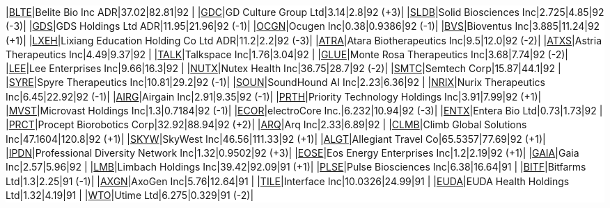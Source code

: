 |[BLTE](https://finance.yahoo.com/quote/BLTE/)|Belite Bio Inc ADR|37.02|82.81|92 |
|[GDC](https://finance.yahoo.com/quote/GDC/)|GD Culture Group Ltd|3.14|2.8|92 (+3)|
|[SLDB](https://finance.yahoo.com/quote/SLDB/)|Solid Biosciences Inc|2.725|4.85|92 (-3)|
|[GDS](https://finance.yahoo.com/quote/GDS/)|GDS Holdings Ltd ADR|11.95|21.96|92 (-1)|
|[OCGN](https://finance.yahoo.com/quote/OCGN/)|Ocugen Inc|0.38|0.9386|92 (-1)|
|[BVS](https://finance.yahoo.com/quote/BVS/)|Bioventus Inc|3.885|11.24|92 (+1)|
|[LXEH](https://finance.yahoo.com/quote/LXEH/)|Lixiang Education Holding Co Ltd ADR|11.2|2.2|92 (-3)|
|[ATRA](https://finance.yahoo.com/quote/ATRA/)|Atara Biotherapeutics Inc|9.5|12.0|92 (-2)|
|[ATXS](https://finance.yahoo.com/quote/ATXS/)|Astria Therapeutics Inc|4.49|9.37|92 |
|[TALK](https://finance.yahoo.com/quote/TALK/)|Talkspace Inc|1.76|3.04|92 |
|[GLUE](https://finance.yahoo.com/quote/GLUE/)|Monte Rosa Therapeutics Inc|3.68|7.74|92 (-2)|
|[LEE](https://finance.yahoo.com/quote/LEE/)|Lee Enterprises Inc|9.66|16.3|92 |
|[NUTX](https://finance.yahoo.com/quote/NUTX/)|Nutex Health Inc|36.75|28.7|92 (-2)|
|[SMTC](https://finance.yahoo.com/quote/SMTC/)|Semtech Corp|15.87|44.1|92 |
|[SYRE](https://finance.yahoo.com/quote/SYRE/)|Spyre Therapeutics Inc|10.81|29.2|92 (-1)|
|[SOUN](https://finance.yahoo.com/quote/SOUN/)|SoundHound AI Inc|2.23|6.36|92 |
|[NRIX](https://finance.yahoo.com/quote/NRIX/)|Nurix Therapeutics Inc|6.45|22.92|92 (-1)|
|[AIRG](https://finance.yahoo.com/quote/AIRG/)|Airgain Inc|2.91|9.35|92 (-1)|
|[PRTH](https://finance.yahoo.com/quote/PRTH/)|Priority Technology Holdings Inc|3.91|7.99|92 (+1)|
|[MVST](https://finance.yahoo.com/quote/MVST/)|Microvast Holdings Inc|1.3|0.7184|92 (-1)|
|[ECOR](https://finance.yahoo.com/quote/ECOR/)|electroCore  Inc.|6.232|10.94|92 (-3)|
|[ENTX](https://finance.yahoo.com/quote/ENTX/)|Entera Bio Ltd|0.73|1.73|92 |
|[PRCT](https://finance.yahoo.com/quote/PRCT/)|Procept Biorobotics Corp|32.92|88.94|92 (+2)|
|[ARQ](https://finance.yahoo.com/quote/ARQ/)|Arq Inc|2.33|6.89|92 |
|[CLMB](https://finance.yahoo.com/quote/CLMB/)|Climb Global Solutions Inc|47.1604|120.8|92 (+1)|
|[SKYW](https://finance.yahoo.com/quote/SKYW/)|SkyWest Inc|46.56|111.33|92 (+1)|
|[ALGT](https://finance.yahoo.com/quote/ALGT/)|Allegiant Travel Co|65.5357|77.69|92 (+1)|
|[IPDN](https://finance.yahoo.com/quote/IPDN/)|Professional Diversity Network Inc|1.32|0.9502|92 (+3)|
|[EOSE](https://finance.yahoo.com/quote/EOSE/)|Eos Energy Enterprises Inc|1.2|2.19|92 (+1)|
|[GAIA](https://finance.yahoo.com/quote/GAIA/)|Gaia Inc|2.57|5.96|92 |
|[LMB](https://finance.yahoo.com/quote/LMB/)|Limbach Holdings Inc|39.42|92.09|91 (+1)|
|[PLSE](https://finance.yahoo.com/quote/PLSE/)|Pulse Biosciences Inc|6.38|16.64|91 |
|[BITF](https://finance.yahoo.com/quote/BITF/)|Bitfarms Ltd|1.3|2.25|91 (-1)|
|[AXGN](https://finance.yahoo.com/quote/AXGN/)|AxoGen Inc|5.76|12.64|91 |
|[TILE](https://finance.yahoo.com/quote/TILE/)|Interface Inc|10.0326|24.99|91 |
|[EUDA](https://finance.yahoo.com/quote/EUDA/)|EUDA Health Holdings Ltd|1.32|4.19|91 |
|[WTO](https://finance.yahoo.com/quote/WTO/)|Utime Ltd|6.275|0.329|91 (-2)|